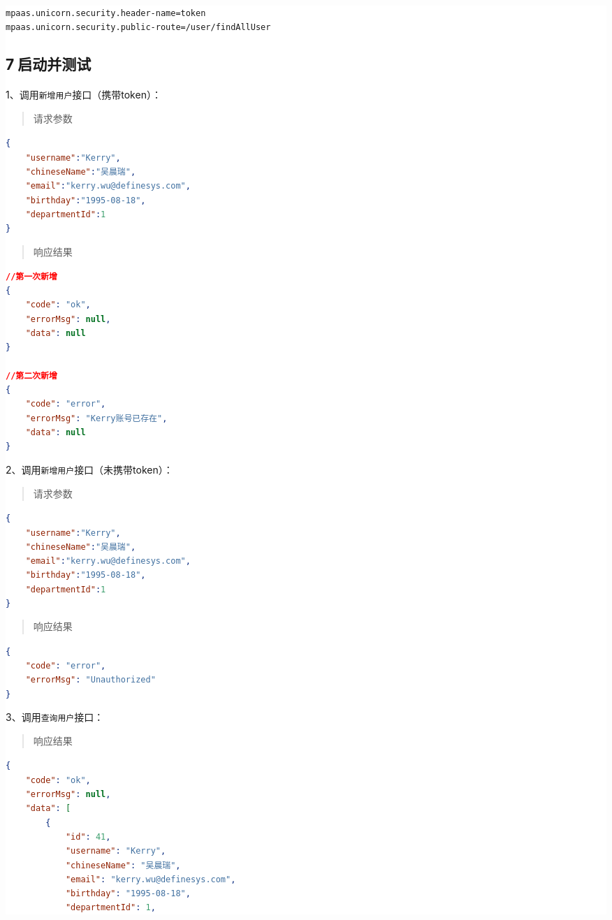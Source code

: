 ```properties
mpaas.unicorn.security.header-name=token
mpaas.unicorn.security.public-route=/user/findAllUser
```
## 7 启动并测试

1、调用`新增用户`接口（携带token）：
> 请求参数
```json
{
	"username":"Kerry",
	"chineseName":"吴晨瑞",
	"email":"kerry.wu@definesys.com",
	"birthday":"1995-08-18",
	"departmentId":1
}
```
>响应结果
```json
//第一次新增
{
    "code": "ok",
    "errorMsg": null,
    "data": null
}

//第二次新增
{
    "code": "error",
    "errorMsg": "Kerry账号已存在",
    "data": null
}
```
2、调用`新增用户`接口（未携带token）：
> 请求参数
```json
{
	"username":"Kerry",
	"chineseName":"吴晨瑞",
	"email":"kerry.wu@definesys.com",
	"birthday":"1995-08-18",
	"departmentId":1
}
```
>响应结果
```json
{
    "code": "error",
    "errorMsg": "Unauthorized"
}
```

3、调用`查询用户`接口：
>响应结果
```json
{
    "code": "ok",
    "errorMsg": null,
    "data": [
        {
            "id": 41,
            "username": "Kerry",
            "chineseName": "吴晨瑞",
            "email": "kerry.wu@definesys.com",
            "birthday": "1995-08-18",
            "departmentId": 1,
```